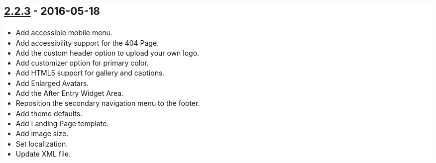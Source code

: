 ## [2.2.3] - 2016-05-18
* Add accessible mobile menu.
* Add accessibility support for the 404 Page.
* Add the custom header option to upload your own logo.
* Add customizer option for primary color.
* Add HTML5 support for gallery and captions.
* Add Enlarged Avatars.
* Add the After Entry Widget Area.
* Reposition the secondary navigation menu to the footer.
* Add theme defaults.
* Add Landing Page template.
* Add image size.
* Set localization.
* Update XML file.

[3.0.1]: https://github.com/studiopress/genesis-sample/compare/3.0.0...3.0.1
[3.0.0]: https://github.com/studiopress/genesis-sample/compare/2.10.0...3.0.0
[2.10.0]: https://github.com/studiopress/genesis-sample/compare/2.9.1...2.10.0
[2.9.1]: https://github.com/studiopress/genesis-sample/compare/2.9.0...2.9.1
[2.9.0]: https://github.com/studiopress/genesis-sample/compare/2.8.0...2.9.0
[2.8.0]: https://github.com/studiopress/genesis-sample/compare/2.7.1...2.8.0
[2.7.1]: https://github.com/studiopress/genesis-sample/compare/2.7.0...2.7.1
[2.7.0]: https://github.com/studiopress/genesis-sample/compare/2.6.0...2.7.0
[2.6.0]: https://github.com/studiopress/genesis-sample/compare/2.3.0...2.6.0
[2.3.0]: https://github.com/studiopress/genesis-sample/compare/2.2.4...2.3.0
[2.2.4]: https://github.com/studiopress/genesis-sample/compare/2.2.3...2.2.4
[2.2.3]: https://github.com/studiopress/genesis-sample/compare/014deb3689323b7bbd4ddbfff4f5f9279a38f741...2.2.3
